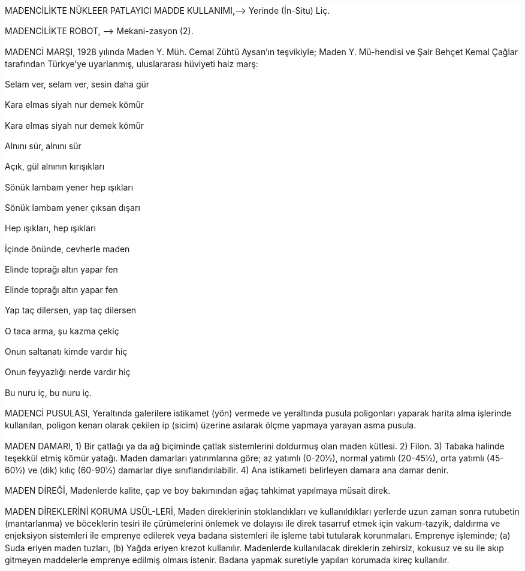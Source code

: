 

 

 

MADENCİLİKTE NÜKLEER PATLAYICI MADDE KULLANIMI,—> Yerinde (İn-Situ) Liç.

MADENCİLİKTE ROBOT, —> Mekani-zasyon (2).

MADENCİ MARŞI, 1928 yılında Maden Y. Müh. Cemal Zühtü Aysan’ın teşvikiyle; Maden Y. Mü-hendisi ve Şair Behçet Kemal Çağlar tarafından Türkye’ye uyarlanmış, uluslararası hüviyeti haiz marş:

Selam ver, selam ver, sesin daha gür

Kara elmas siyah nur demek kömür

Kara elmas siyah nur demek kömür

Alnını sür, alnını sür

Açık, gül alnının kırışıkları

Sönük lambam yener hep ışıkları

Sönük lambam yener çıksan dışarı

Hep ışıkları, hep ışıkları

İçinde önünde, cevherle maden

Elinde toprağı altın yapar fen

Elinde toprağı altın yapar fen

Yap taç dilersen, yap taç dilersen

O taca arma, şu kazma çekiç

Onun saltanatı kimde vardır hiç

Onun feyyazlığı nerde vardır hiç

Bu nuru iç, bu nuru iç.

 



 

MADENCİ PUSULASI, Yeraltında galerilere istikamet (yön) vermede ve yeraltında pusula poligonları yaparak harita alma işlerinde kullanılan, poligon kenarı olarak çekilen ip (sicim) üzerine asılarak ölçme yapmaya yarayan asma pusula.

 

 



MADEN DAMARI, 1) Bir çatlağı ya da ağ biçiminde çatlak sistemlerini doldurmuş olan maden kütlesi. 2) Filon. 3) Tabaka halinde teşekkül etmiş kömür yatağı. Maden damarları yatırımlarına göre; az yatımlı (0-20½), normal yatımlı (20-45½), orta yatımlı (45-60½) ve (dik) kılıç (60-90½) damarlar diye sınıflandırılabilir. 4) Ana istikameti belirleyen damara ana damar denir.

MADEN DİREĞİ, Madenlerde kalite, çap ve boy bakımından ağaç tahkimat yapılmaya müsait direk.

MADEN DİREKLERİNİ KORUMA USÜL-LERİ, Maden direklerinin stoklandıkları ve kullanıldıkları yerlerde uzun zaman sonra rutubetin (mantarlanma) ve böceklerin tesiri ile çürümelerini önlemek ve dolayısı ile direk tasarruf etmek için vakum-tazyik, daldırma ve enjeksiyon sistemleri ile emprenye edilerek veya badana sistemleri ile işleme tabi tutularak korunmaları. Emprenye işleminde; (a) Suda eriyen maden tuzları, (b) Yağda eriyen krezot kullanılır. Madenlerde kullanılacak direklerin zehirsiz, kokusuz ve su ile akıp gitmeyen maddelerle emprenye edilmiş olmaıs istenir. Badana yapmak suretiyle yapılan korumada kireç kullanılır.
